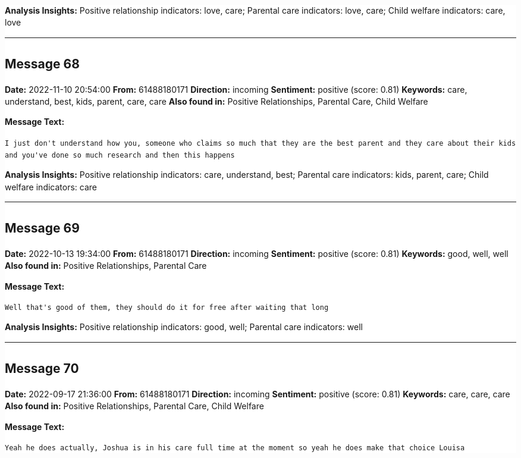 **Analysis Insights:** Positive relationship indicators: love, care; Parental care indicators: love, care; Child welfare indicators: care, love

---
## Message 68

**Date:** 2022-11-10 20:54:00
**From:** 61488180171
**Direction:** incoming
**Sentiment:** positive (score: 0.81)
**Keywords:** care, understand, best, kids, parent, care, care
**Also found in:** Positive Relationships, Parental Care, Child Welfare

**Message Text:**
```
I just don't understand how you, someone who claims so much that they are the best parent and they care about their kids and you've done so much research and then this happens
```

**Analysis Insights:** Positive relationship indicators: care, understand, best; Parental care indicators: kids, parent, care; Child welfare indicators: care

---
## Message 69

**Date:** 2022-10-13 19:34:00
**From:** 61488180171
**Direction:** incoming
**Sentiment:** positive (score: 0.81)
**Keywords:** good, well, well
**Also found in:** Positive Relationships, Parental Care

**Message Text:**
```
Well that's good of them, they should do it for free after waiting that long 
```

**Analysis Insights:** Positive relationship indicators: good, well; Parental care indicators: well

---
## Message 70

**Date:** 2022-09-17 21:36:00
**From:** 61488180171
**Direction:** incoming
**Sentiment:** positive (score: 0.81)
**Keywords:** care, care, care
**Also found in:** Positive Relationships, Parental Care, Child Welfare

**Message Text:**
```
Yeah he does actually, Joshua is in his care full time at the moment so yeah he does make that choice Louisa 
```
